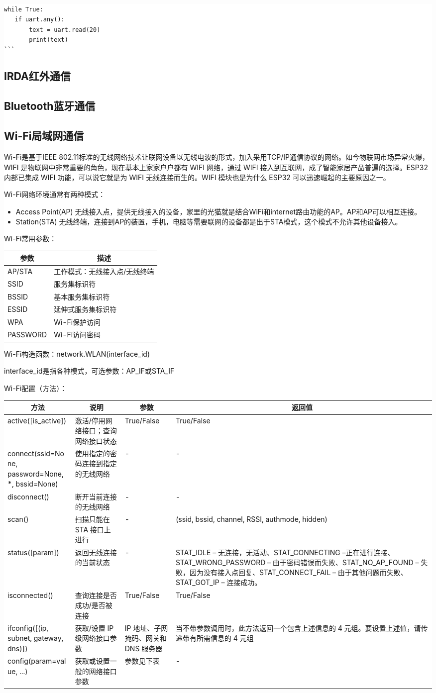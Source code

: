 	while True:
	   if uart.any():
		   text = uart.read(20)
		   print(text)
	```

## IRDA红外通信

## Bluetooth蓝牙通信

## Wi-Fi局域网通信

Wi-Fi是基于IEEE 802.11标准的无线网络技术让联网设备以无线电波的形式，加入采用TCP/IP通信协议的网络。如今物联网市场异常火爆，WIFI 是物联网中非常重要的角色，现在基本上家家户户都有 WIFI 网络，通过 WIFI 接入到互联网，成了智能家居产品普遍的选择。ESP32 内部已集成 WIFI 功能，可以说它就是为 WIFI 无线连接而生的。WIFI 模块也是为什么 ESP32 可以迅速崛起的主要原因之一。

Wi-Fi网络环境通常有两种模式：

+ Access Point(AP) 无线接入点，提供无线接入的设备，家里的光猫就是结合WiFi和internet路由功能的AP。AP和AP可以相互连接。
+ Station(STA) 无线终端，连接到AP的装置，手机，电脑等需要联网的设备都是出于STA模式，这个模式不允许其他设备接入。

Wi-Fi常用参数：

|参数|描述|
|-|-|
|AP/STA|工作模式：无线接入点/无线终端|
|SSID|服务集标识符|
|BSSID|基本服务集标识符|
|ESSID|延伸式服务集标识符|
|WPA|Wi-Fi保护访问|
|PASSWORD|Wi-Fi访问密码|

Wi-Fi构造函数：network.WLAN(interface_id)

interface_id是指各种模式，可选参数：AP_IF或STA_IF

Wi-Fi配置（方法）： 

|方法|说明|参数|返回值|
|-|-|-|-|
|active([is_active])|激活/停用网络接口；查询网络接口状态|True/False|True/False|
|connect(ssid=None, password=None, \*, bssid=None)|使用指定的密码连接到指定的无线网络|-|-|
|disconnect()|断开当前连接的无线网络|-|-|
|scan()|扫描只能在 STA 接口上进行|-|(ssid, bssid, channel, RSSI, authmode, hidden)|
|status([param])|返回无线连接的当前状态|-|STAT_IDLE – 无连接，无活动、STAT_CONNECTING –正在进行连接、STAT_WRONG_PASSWORD – 由于密码错误而失败、STAT_NO_AP_FOUND – 失败，因为没有接入点回复、STAT_CONNECT_FAIL – 由于其他问题而失败、STAT_GOT_IP – 连接成功。|
|isconnected()|查询连接是否成功/是否被连接|True/False|True/False|
|ifconfig([(ip, subnet, gateway, dns)])|获取/设置 IP 级网络接口参数|IP 地址、子网掩码、网关和 DNS 服务器|当不带参数调用时，此方法返回一个包含上述信息的 4 元组。要设置上述值，请传递带有所需信息的 4 元组|
|config(param=value, ...)|获取或设置一般的网络接口参数|参数见下表|-|
 